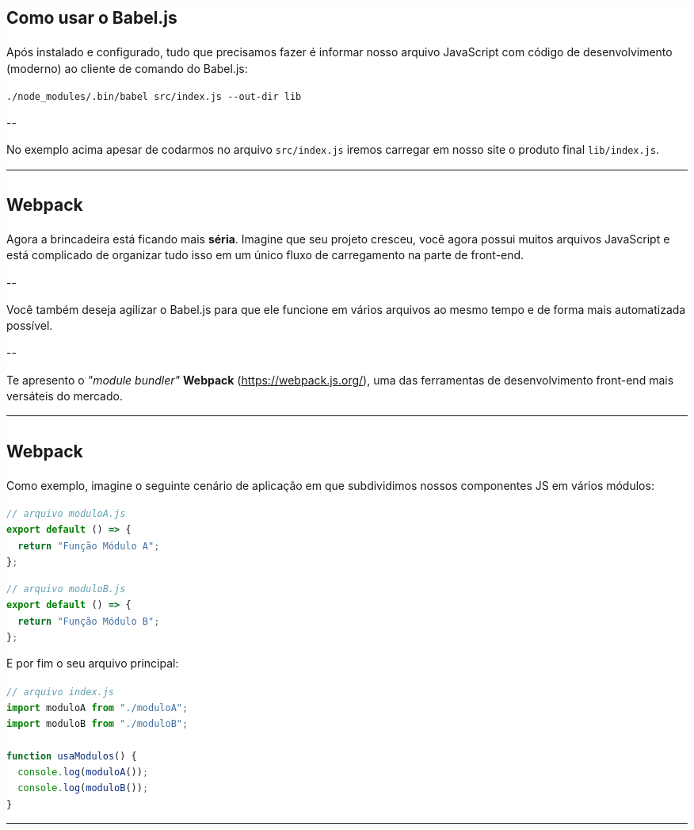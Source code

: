 
## Como usar o Babel.js

Após instalado e configurado, tudo que precisamos fazer é informar nosso arquivo JavaScript com código de desenvolvimento (moderno) ao cliente de comando do Babel.js:

```console
./node_modules/.bin/babel src/index.js --out-dir lib
```

--

No exemplo acima apesar de codarmos no arquivo `src/index.js` iremos carregar em nosso site o produto final `lib/index.js`.

---

## Webpack

Agora a brincadeira está ficando mais **séria**. Imagine que seu projeto cresceu, você agora possui muitos arquivos JavaScript e está complicado de organizar tudo isso em um único fluxo de carregamento na parte de front-end.

--

Você também deseja agilizar o Babel.js para que ele funcione em vários arquivos ao mesmo tempo e de forma mais automatizada possível.

--

Te apresento o _"module bundler"_ **Webpack** (<https://webpack.js.org/>), uma das ferramentas de desenvolvimento front-end mais versáteis do mercado.

---

## Webpack

Como exemplo, imagine o seguinte cenário de aplicação em que subdividimos nossos componentes JS em vários módulos:

```js
// arquivo moduloA.js
export default () => {
  return "Função Módulo A";
};
```

```js
// arquivo moduloB.js
export default () => {
  return "Função Módulo B";
};
```

E por fim o seu arquivo principal:

```js
// arquivo index.js
import moduloA from "./moduloA";
import moduloB from "./moduloB";

function usaModulos() {
  console.log(moduloA());
  console.log(moduloB());
}
```

---